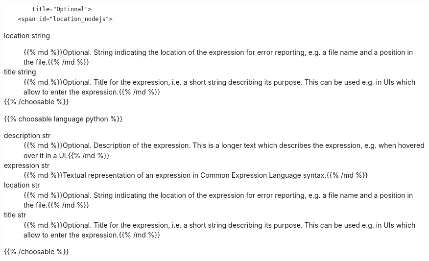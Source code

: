             title="Optional">
        <span id="location_nodejs">
<a href="#location_nodejs" style="color: inherit; text-decoration: inherit;">location</a>
</span>
        <span class="property-indicator"></span>
        <span class="property-type">string</span>
    </dt>
    <dd>{{% md %}}Optional. String indicating the location of the expression for error reporting, e.g. a file name and a position in the file.{{% /md %}}</dd><dt class="property-optional"
            title="Optional">
        <span id="title_nodejs">
<a href="#title_nodejs" style="color: inherit; text-decoration: inherit;">title</a>
</span>
        <span class="property-indicator"></span>
        <span class="property-type">string</span>
    </dt>
    <dd>{{% md %}}Optional. Title for the expression, i.e. a short string describing its purpose. This can be used e.g. in UIs which allow to enter the expression.{{% /md %}}</dd></dl>
{{% /choosable %}}

{{% choosable language python %}}
<dl class="resources-properties"><dt class="property-optional"
            title="Optional">
        <span id="description_python">
<a href="#description_python" style="color: inherit; text-decoration: inherit;">description</a>
</span>
        <span class="property-indicator"></span>
        <span class="property-type">str</span>
    </dt>
    <dd>{{% md %}}Optional. Description of the expression. This is a longer text which describes the expression, e.g. when hovered over it in a UI.{{% /md %}}</dd><dt class="property-optional"
            title="Optional">
        <span id="expression_python">
<a href="#expression_python" style="color: inherit; text-decoration: inherit;">expression</a>
</span>
        <span class="property-indicator"></span>
        <span class="property-type">str</span>
    </dt>
    <dd>{{% md %}}Textual representation of an expression in Common Expression Language syntax.{{% /md %}}</dd><dt class="property-optional"
            title="Optional">
        <span id="location_python">
<a href="#location_python" style="color: inherit; text-decoration: inherit;">location</a>
</span>
        <span class="property-indicator"></span>
        <span class="property-type">str</span>
    </dt>
    <dd>{{% md %}}Optional. String indicating the location of the expression for error reporting, e.g. a file name and a position in the file.{{% /md %}}</dd><dt class="property-optional"
            title="Optional">
        <span id="title_python">
<a href="#title_python" style="color: inherit; text-decoration: inherit;">title</a>
</span>
        <span class="property-indicator"></span>
        <span class="property-type">str</span>
    </dt>
    <dd>{{% md %}}Optional. Title for the expression, i.e. a short string describing its purpose. This can be used e.g. in UIs which allow to enter the expression.{{% /md %}}</dd></dl>
{{% /choosable %}}
